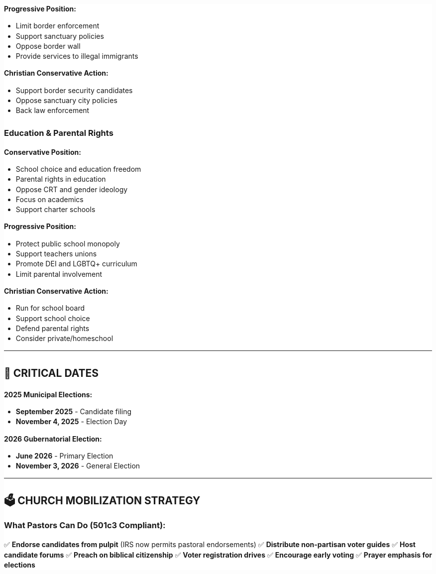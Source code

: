 **Progressive Position:**
- Limit border enforcement
- Support sanctuary policies
- Oppose border wall
- Provide services to illegal immigrants

**Christian Conservative Action:**
- Support border security candidates
- Oppose sanctuary city policies
- Back law enforcement

### **Education & Parental Rights**

**Conservative Position:**
- School choice and education freedom
- Parental rights in education
- Oppose CRT and gender ideology
- Focus on academics
- Support charter schools

**Progressive Position:**
- Protect public school monopoly
- Support teachers unions
- Promote DEI and LGBTQ+ curriculum
- Limit parental involvement

**Christian Conservative Action:**
- Run for school board
- Support school choice
- Defend parental rights
- Consider private/homeschool

---

## 📅 CRITICAL DATES

**2025 Municipal Elections:**
- **September 2025** - Candidate filing
- **November 4, 2025** - Election Day

**2026 Gubernatorial Election:**
- **June 2026** - Primary Election
- **November 3, 2026** - General Election

---

## 🗳️ CHURCH MOBILIZATION STRATEGY

### **What Pastors Can Do (501c3 Compliant):**

✅ **Endorse candidates from pulpit** (IRS now permits pastoral endorsements)
✅ **Distribute non-partisan voter guides**
✅ **Host candidate forums**
✅ **Preach on biblical citizenship**
✅ **Voter registration drives**
✅ **Encourage early voting**
✅ **Prayer emphasis for elections**
